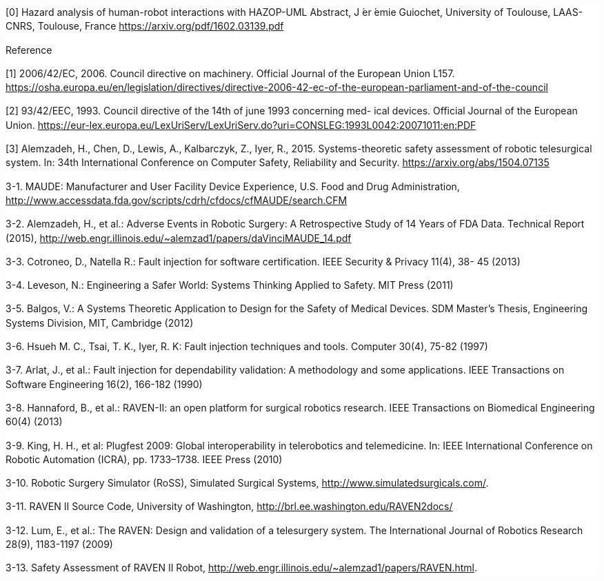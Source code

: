 [0] Hazard analysis of human-robot interactions with HAZOP-UML
Abstract, J ́er ́emie Guiochet, University of Toulouse, LAAS-CNRS, Toulouse, France
https://arxiv.org/pdf/1602.03139.pdf

Reference

[1] 2006/42/EC, 2006. Council directive on machinery. Official Journal of the European Union L157.
https://osha.europa.eu/en/legislation/directives/directive-2006-42-ec-of-the-european-parliament-and-of-the-council

[2] 93/42/EEC, 1993. Council directive of the 14th of june 1993 concerning med- ical devices. Official Journal of the European Union.
https://eur-lex.europa.eu/LexUriServ/LexUriServ.do?uri=CONSLEG:1993L0042:20071011:en:PDF

[3] Alemzadeh, H., Chen, D., Lewis, A., Kalbarczyk, Z., Iyer, R., 2015. Systems-theoretic safety assessment of robotic telesurgical system. In: 34th International Conference on Computer Safety, Reliability and Security.
https://arxiv.org/abs/1504.07135

3-1. MAUDE: Manufacturer and User Facility Device Experience, U.S. Food and Drug Administration,
http://www.accessdata.fda.gov/scripts/cdrh/cfdocs/cfMAUDE/search.CFM

3-2. Alemzadeh, H., et al.: Adverse Events in Robotic Surgery: A Retrospective Study of 14 Years of FDA Data. Technical Report (2015), http://web.engr.illinois.edu/~alemzad1/papers/daVinciMAUDE_14.pdf

3-3. Cotroneo, D., Natella R.: Fault injection for software certification. IEEE Security & Privacy 11(4), 38-
45 (2013)

3-4. Leveson, N.: Engineering a Safer World: Systems Thinking Applied to Safety. MIT Press (2011)

3-5. Balgos, V.: A Systems Theoretic Application to Design for the Safety of Medical Devices. SDM Master’s Thesis, Engineering Systems Division, MIT, Cambridge (2012)

3-6. Hsueh M. C., Tsai, T. K., Iyer, R. K: Fault injection techniques and tools. Computer 30(4), 75-82 (1997)

3-7. Arlat, J., et al.: Fault injection for dependability validation: A methodology and some applications. IEEE
Transactions on Software Engineering 16(2), 166-182 (1990)

3-8. Hannaford, B., et al.: RAVEN-II: an open platform for surgical robotics research. IEEE Transactions on Biomedical Engineering 60(4) (2013)

3-9. King, H. H., et al: Plugfest 2009: Global interoperability in telerobotics and telemedicine. In: IEEE International Conference on Robotic Automation (ICRA), pp. 1733–1738. IEEE Press (2010)

3-10. Robotic Surgery Simulator (RoSS), Simulated Surgical Systems, http://www.simulatedsurgicals.com/.

3-11. RAVEN II Source Code, University of Washington, http://brl.ee.washington.edu/RAVEN2docs/

3-12. Lum, E., et al.: The RAVEN: Design and validation of a telesurgery system. The International Journal of Robotics Research 28(9), 1183-1197 (2009)

3-13. Safety Assessment of RAVEN II Robot, http://web.engr.illinois.edu/~alemzad1/papers/RAVEN.html.
